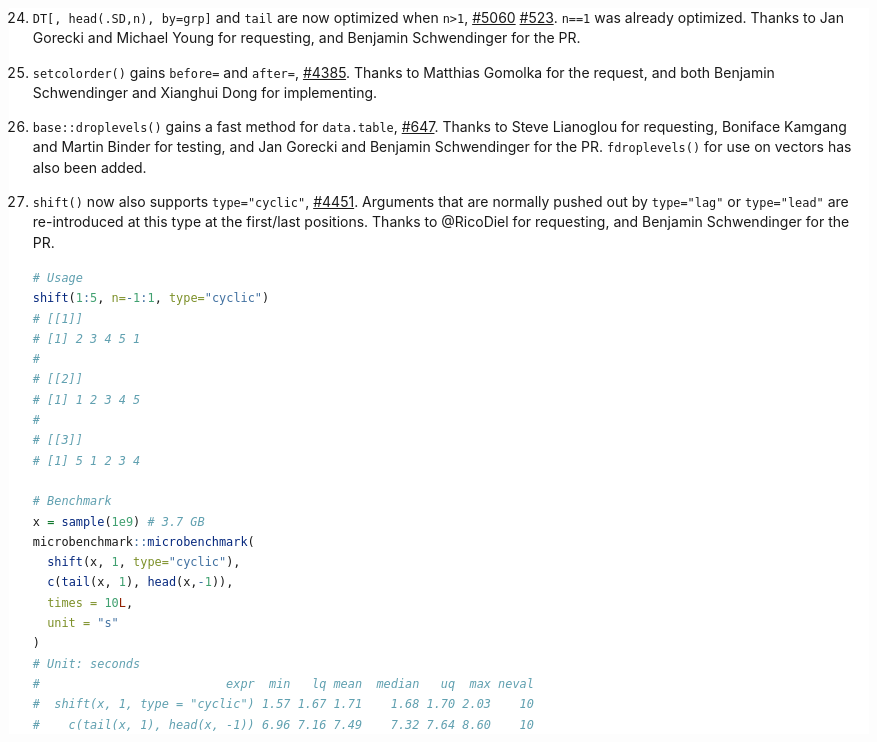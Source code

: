 24. `DT[, head(.SD,n), by=grp]` and `tail` are now optimized when `n>1`, [#5060](https://github.com/Rdatatable/data.table/issues/5060) [#523](https://github.com/Rdatatable/data.table/issues/523#issuecomment-162934391). `n==1` was already optimized. Thanks to Jan Gorecki and Michael Young for requesting, and Benjamin Schwendinger for the PR.

25. `setcolorder()` gains `before=` and `after=`, [#4385](https://github.com/Rdatatable/data.table/issues/4358). Thanks to Matthias Gomolka for the request, and both Benjamin Schwendinger and Xianghui Dong for implementing.

26. `base::droplevels()` gains a fast method for `data.table`, [#647](https://github.com/Rdatatable/data.table/issues/647). Thanks to Steve Lianoglou for requesting, Boniface Kamgang and Martin Binder for testing, and Jan Gorecki and Benjamin Schwendinger for the PR. `fdroplevels()` for use on vectors has also been added.

27. `shift()` now also supports `type="cyclic"`, [#4451](https://github.com/Rdatatable/data.table/issues/4451). Arguments that are normally pushed out by `type="lag"` or `type="lead"` are re-introduced at this type at the first/last positions. Thanks to @RicoDiel for requesting, and Benjamin Schwendinger for the PR.

    ```R
    # Usage
    shift(1:5, n=-1:1, type="cyclic")
    # [[1]]
    # [1] 2 3 4 5 1
    #
    # [[2]]
    # [1] 1 2 3 4 5
    #
    # [[3]]
    # [1] 5 1 2 3 4

    # Benchmark
    x = sample(1e9) # 3.7 GB
    microbenchmark::microbenchmark(
      shift(x, 1, type="cyclic"),
      c(tail(x, 1), head(x,-1)),
      times = 10L,
      unit = "s"
    )
    # Unit: seconds
    #                          expr  min   lq mean  median   uq  max neval
    #  shift(x, 1, type = "cyclic") 1.57 1.67 1.71    1.68 1.70 2.03    10
    #    c(tail(x, 1), head(x, -1)) 6.96 7.16 7.49    7.32 7.64 8.60    10
    ```
